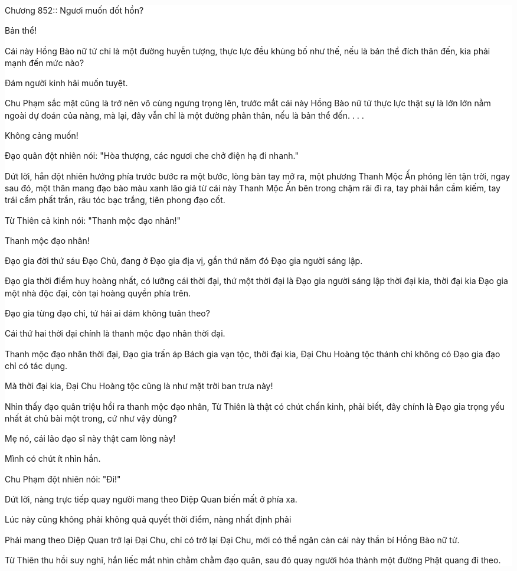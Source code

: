 




Chương 852:: Ngươi muốn đốt hồn?


Bản thể!

Cái này Hồng Bào nữ tử chỉ là một đường huyễn tượng, thực lực đều khủng bố như thế, nếu là bản thể đích thân đến, kia phải mạnh đến mức nào?

Đám người kinh hãi muốn tuyệt.

Chu Phạm sắc mặt cũng là trở nên vô cùng ngưng trọng lên, trước mắt cái này Hồng Bào nữ tử thực lực thật sự là lớn lớn nằm ngoài dự đoán của nàng, mà lại, đây vẫn chỉ là một đường phân thân, nếu là bản thể đến. . . .

Không cảng muốn!

Đạo quân đột nhiên nói: "Hòa thượng, các ngươi che chở điện hạ đi nhanh."

Dứt lời, hắn đột nhiên hướng phía trước bước ra một bước, lòng bàn tay mở ra, một phương Thanh Mộc Ấn phóng lên tận trời, ngay sau đó, một thân mang đạo bào màu xanh lão giả từ cái này Thanh Mộc Ấn bên trong chậm rãi đi ra, tay phải hắn cầm kiếm, tay trái cầm phất trần, râu tóc bạc trắng, tiên phong đạo cốt.

Từ Thiên cả kinh nói: "Thanh mộc đạo nhân!"

Thanh mộc đạo nhân!

Đạo gia đời thứ sáu Đạo Chủ, đang ở Đạo gia địa vị, gần thứ năm đó Đạo gia người sáng lập.

Đạo gia thời điểm huy hoàng nhất, có lưỡng cái thời đại, thứ một thời đại là Đạo gia người sáng lập thời đại kia, thời đại kia Đạo gia một nhà độc đại, còn tại hoàng quyền phía trên.

Đạo gia từng đạo chỉ, tứ hải ai dám không tuân theo?

Cái thứ hai thời đại chính là thanh mộc đạo nhân thời đại.

Thanh mộc đạo nhân thời đại, Đạo gia trấn áp Bách gia vạn tộc, thời đại kia, Đại Chu Hoàng tộc thánh chỉ không có Đạo gia đạo chỉ có tác dụng.

Mà thời đại kia, Đại Chu Hoàng tộc cũng là như mặt trời ban trưa này!

Nhìn thấy đạo quân triệu hồi ra thanh mộc đạo nhân, Từ Thiên là thật có chút chấn kinh, phải biết, đây chính là Đạo gia trọng yếu nhất át chủ bài một trong, cứ như vậy dùng?

Mẹ nó, cái lão đạo sĩ này thật cam lòng này!

Mình có chút ít nhìn hắn.

Chu Phạm đột nhiên nói: "Đi!"

Dứt lời, nàng trực tiếp quay người mang theo Diệp Quan biến mất ở phía xa.

Lúc này cũng không phải không quả quyết thời điểm, nàng nhất định phải

Phải mang theo Diệp Quan trở lại Đại Chu, chỉ có trở lại Đại Chu, mới có thể ngăn cản cái này thần bí Hồng Bào nữ tử.

Từ Thiên thu hồi suy nghĩ, hắn liếc mắt nhìn chằm chằm đạo quân, sau đó quay người hóa thành một đường Phật quang đi theo.
